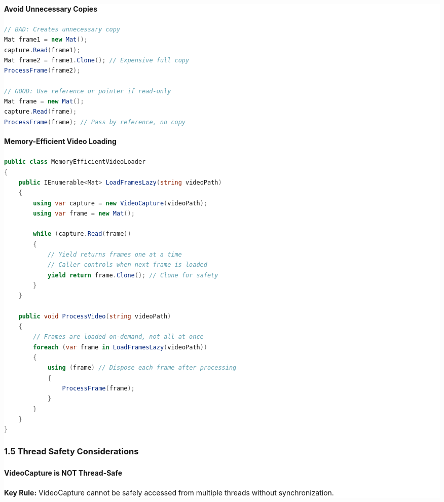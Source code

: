#### Avoid Unnecessary Copies

```csharp
// BAD: Creates unnecessary copy
Mat frame1 = new Mat();
capture.Read(frame1);
Mat frame2 = frame1.Clone(); // Expensive full copy
ProcessFrame(frame2);

// GOOD: Use reference or pointer if read-only
Mat frame = new Mat();
capture.Read(frame);
ProcessFrame(frame); // Pass by reference, no copy
```

#### Memory-Efficient Video Loading

```csharp
public class MemoryEfficientVideoLoader
{
    public IEnumerable<Mat> LoadFramesLazy(string videoPath)
    {
        using var capture = new VideoCapture(videoPath);
        using var frame = new Mat();

        while (capture.Read(frame))
        {
            // Yield returns frames one at a time
            // Caller controls when next frame is loaded
            yield return frame.Clone(); // Clone for safety
        }
    }

    public void ProcessVideo(string videoPath)
    {
        // Frames are loaded on-demand, not all at once
        foreach (var frame in LoadFramesLazy(videoPath))
        {
            using (frame) // Dispose each frame after processing
            {
                ProcessFrame(frame);
            }
        }
    }
}
```

### 1.5 Thread Safety Considerations

#### VideoCapture is NOT Thread-Safe

**Key Rule:** VideoCapture cannot be safely accessed from multiple threads without synchronization.
